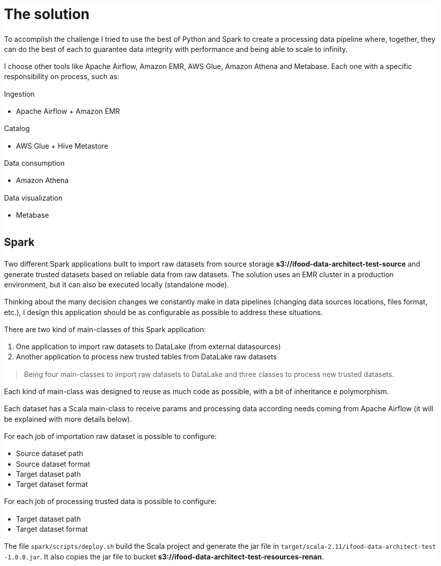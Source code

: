 # The solution

To accomplish the challenge I tried to use the best of Python and Spark to create a processing data pipeline where, together, they can do the best of each to guarantee data integrity with performance and being able to scale to infinity.

I choose other tools like Apache Airflow, Amazon EMR, AWS Glue, Amazon Athena and Metabase. Each one with a specific responsibility on process, such as:

Ingestion
- Apache Airflow + Amazon EMR

Catalog
- AWS Glue + Hive Metastore

Data consumption
- Amazon Athena

Data visualization
- Metabase

## Spark

Two different Spark applications built to import raw datasets from source storage **s3://ifood-data-architect-test-source** and generate trusted datasets based on reliable data from raw datasets.
The solution uses an EMR cluster in a production environment, but it can also be executed locally (standalone mode).

Thinking about the many decision changes we constantly make in data pipelines (changing data sources locations, files format, etc.), I design this application should be as configurable as possible to address these situations.

There are two kind of main-classes of this Spark application:
1. One application to import raw datasets to DataLake (from external datasources)
2. Another application to process new trusted tables from DataLake raw datasets 

> Being four main-classes to import raw datasets to DataLake and three classes to process new trusted datasets.

Each kind of main-class was designed to reuse as much code as possible, with a bit of inheritance e polymorphism.  

Each dataset has a Scala main-class to receive params and processing data according needs coming from Apache Airflow (it will be explained with more details below). 

For each job of importation raw dataset is possible to configure:
- Source dataset path
- Source dataset format
- Target dataset path
- Target dataset format

For each job of processing trusted data is possible to configure:
- Target dataset path
- Target dataset format

The file `spark/scripts/deploy.sh` build the Scala project and generate the jar file in `target/scala-2.11/ifood-data-architect-test-1.0.0.jar`. 
It also copies the jar file to bucket **s3://ifood-data-architect-test-resources-renan**. 
